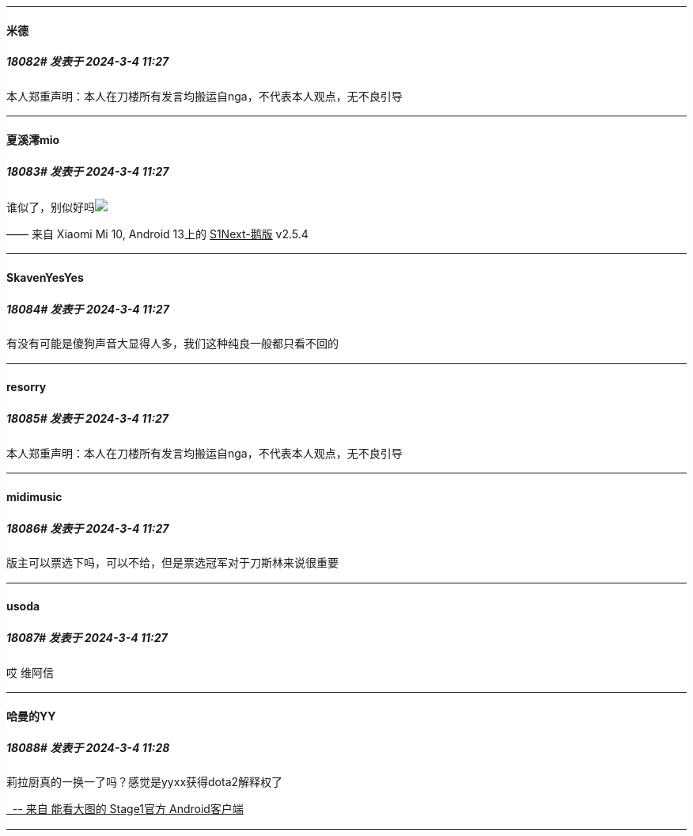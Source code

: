 *****

####  米德  
##### 18082#       发表于 2024-3-4 11:27

本人郑重声明：本人在刀楼所有发言均搬运自nga，不代表本人观点，无不良引导

*****

####  夏溪澪mio  
##### 18083#       发表于 2024-3-4 11:27

谁似了，别似好吗<img src="https://static.saraba1st.com/image/smiley/face2017/136.png" referrerpolicy="no-referrer">

—— 来自 Xiaomi Mi 10, Android 13上的 [S1Next-鹅版](https://github.com/ykrank/S1-Next/releases) v2.5.4

*****

####  SkavenYesYes  
##### 18084#       发表于 2024-3-4 11:27

有没有可能是傻狗声音大显得人多，我们这种纯良一般都只看不回的

*****

####  resorry  
##### 18085#       发表于 2024-3-4 11:27

本人郑重声明：本人在刀楼所有发言均搬运自nga，不代表本人观点，无不良引导

*****

####  midimusic  
##### 18086#       发表于 2024-3-4 11:27

版主可以票选下吗，可以不给，但是票选冠军对于刀斯林来说很重要

*****

####  usoda  
##### 18087#       发表于 2024-3-4 11:27

哎 维阿信

*****

####  哈曼的YY  
##### 18088#       发表于 2024-3-4 11:28

莉拉厨真的一换一了吗？感觉是yyxx获得dota2解释权了

[  -- 来自 能看大图的 Stage1官方 Android客户端](https://www.coolapk.com/apk/140634)

*****
